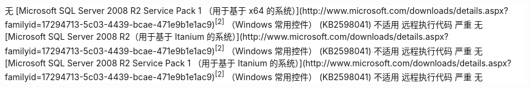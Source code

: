 <td style="border:1px solid black;">
无
</td>
</tr>
<tr>
<td style="border:1px solid black;">
[Microsoft SQL Server 2008 R2 Service Pack 1 （用于基于 x64 的系统）](http://www.microsoft.com/downloads/details.aspx?familyid=17294713-5c03-4439-bcae-471e9b1e1ac9)<sup>[2]</sup>  
（Windows 常用控件）  
(KB2598041)
</td>
<td style="border:1px solid black;">
不适用
</td>
<td style="border:1px solid black;">
远程执行代码
</td>
<td style="border:1px solid black;">
严重
</td>
<td style="border:1px solid black;">
无
</td>
</tr>
<tr class="alternateRow">
<td style="border:1px solid black;">
[Microsoft SQL Server 2008 R2（用于基于 Itanium 的系统）](http://www.microsoft.com/downloads/details.aspx?familyid=17294713-5c03-4439-bcae-471e9b1e1ac9)<sup>[2]</sup>  
（Windows 常用控件）  
(KB2598041)
</td>
<td style="border:1px solid black;">
不适用
</td>
<td style="border:1px solid black;">
远程执行代码
</td>
<td style="border:1px solid black;">
严重
</td>
<td style="border:1px solid black;">
无
</td>
</tr>
<tr>
<td style="border:1px solid black;">
[Microsoft SQL Server 2008 R2 Service Pack 1 （用于基于 Itanium 的系统）](http://www.microsoft.com/downloads/details.aspx?familyid=17294713-5c03-4439-bcae-471e9b1e1ac9)<sup>[2]</sup>  
（Windows 常用控件）  
(KB2598041)
</td>
<td style="border:1px solid black;">
不适用
</td>
<td style="border:1px solid black;">
远程执行代码
</td>
<td style="border:1px solid black;">
严重
</td>
<td style="border:1px solid black;">
无
</td>
</tr>